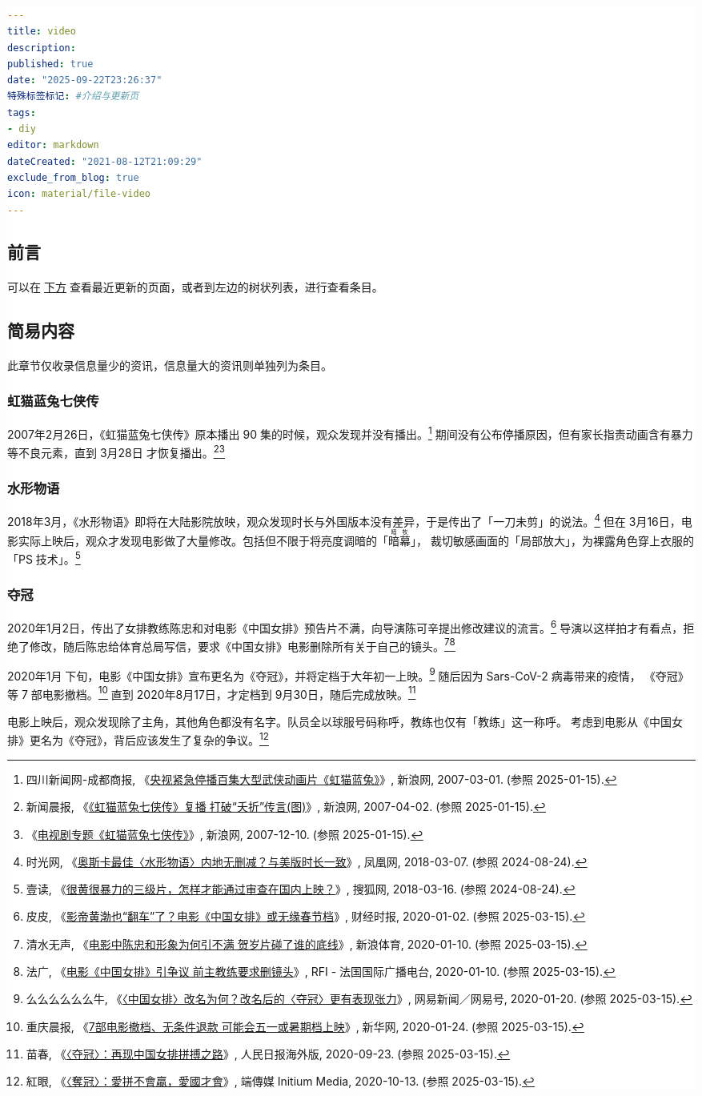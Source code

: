 ```yaml
---
title: video
description:
published: true
date: "2025-09-22T23:26:37"
特殊标签标记: #介绍与更新页
tags:
- diy
editor: markdown
dateCreated: "2021-08-12T21:09:29"
exclude_from_blog: true
icon: material/file-video
---
```


## 前言

可以在 [下方](#条目清单) 查看最近更新的页面，或者到左边的树状列表，进行查看条目。

## 简易内容

此章节仅收录信息量少的资讯，信息量大的资讯则单独列为条目。

### 虹猫蓝兔七侠传

2007年2月26日，《虹猫蓝兔七侠传》原本播出 90 集的时候，观众发现并没有播出。[^63074]
期间没有公布停播原因，但有家长指责动画含有暴力等不良元素，直到 3月28日 才恢复播出。[^01145][^30248]

[^63074]: 四川新闻网-成都商报, 《[央视紧急停播百集大型武侠动画片《虹猫蓝兔》](https://web.archive.org/web/20111226080202/http://ent.sina.com.cn/v/m/2007-03-01/06191463074.html)》, 新浪网, 2007-03-01. (参照 2025-01-15).

[^01145]: 新闻晨报, 《[《虹猫蓝兔七侠传》复播 打破“夭折”传言(图)](https://web.archive.org/web/20250115124508/http://ent.sina.com.cn/v/m/2007-04-02/02161501145.html)》, 新浪网, 2007-04-02. (参照 2025-01-15).

[^30248]: 《[电视剧专题《虹猫蓝兔七侠传》](https://web.archive.org/web/20071210230248/http://ent.sina.com.cn:80/v/m/f/hmlt/index.html)》, 新浪网, 2007-12-10. (参照 2025-01-15).

### 水形物语

2018年3月，《水形物语》即将在大陆影院放映，观众发现时长与外国版本没有差异，于是传出了「一刀未剪」的说法。[^33097]
但在 3月16日，电影实际上映后，观众才发现电影做了大量修改。包括但不限于将亮度调暗的「<ruby>暗幕<rt>暗牧</rt></ruby>」，
裁切敏感画面的「局部放大」，为裸露角色穿上衣服的「PS 技术」。[^15112]

[^33097]: 时光网, 《[奥斯卡最佳〈水形物语〉内地无删减？与美版时长一致](https://web.archive.org/web/20240824013554/https://ient.ifeng.com/43033097/news.shtml)》, 凤凰网, 2018-03-07. (参照 2024-08-24).

[^15112]: 壹读, 《[很黄很暴力的三级片，怎样才能通过审查在国内上映？](https://web.archive.org/web/20240822082048/https://www.sohu.com/a/225719962_115112)》, 搜狐网, 2018-03-16. (参照 2024-08-24).

### 夺冠

2020年1月2日，传出了女排教练陈忠和对电影《中国女排》预告片不满，向导演陈可辛提出修改建议的流言。[^t4129]
导演以这样拍才有看点，拒绝了修改，随后陈忠给体育总局写信，要求《中国女排》电影删除所有关于自己的镜头。[^23420][^00110]

[^t4129]: 皮皮, 《[影帝黄渤也“翻车”了？电影《中国女排》或无缘春节档](https://web.archive.org/web/20200122093819/http://www.businesstimeschina.com/articles-401203-20200102-w1164e1122t4129.htm)》, 财经时报, 2020-01-02. (参照 2025-03-15).

[^23420]: 清水无声, 《[电影中陈忠和形象为何引不满 贺岁片碰了谁的底线](https://web.archive.org/web/20241008120758/https://sports.sina.com.cn/others/volleyball/2020-01-10/doc-iihnzahk3223420.shtml)》, 新浪体育, 2020-01-10. (参照 2025-03-15).

[^00110]: 法广, 《[电影《中国女排》引争议 前主教练要求删镜头](https://web.archive.org/web/20200111024126/http://www.rfi.fr/cn/中国/20200110-电影中国女排引争议-前主教练要求删镜头)》, RFI - 法国国际广播电台, 2020-01-10. (参照 2025-03-15).

2020年1月 下旬，电影《中国女排》宣布更名为《夺冠》，并将定档于大年初一上映。[^7BUUB] 随后因为 Sars-CoV-2 病毒带来的疫情，
《夺冠》等 7 部电影撤档。[^98593] 直到 2020年8月17日，才定档到 9月30日，随后完成放映。[^10283]

[^7BUUB]: 么么么么么么牛, 《[〈中国女排〉改名为何？改名后的〈夺冠〉更有表现张力](https://web.archive.org/web/20250315080535/https://www.163.com/dy/article/F3BU4VPO0517BUUB.html)》, 网易新闻／网易号, 2020-01-20. (参照 2025-03-15).

[^98593]: 重庆晨报, 《[7部电影撤档、无条件退款 可能会五一或暑期档上映](https://web.archive.org/web/20200807153550/http://www.xinhuanet.com/fortune/2020-01/24/c_1125498593.htm)》, 新华网, 2020-01-24. (参照 2025-03-15).

[^10283]: 苗春, 《[〈夺冠〉：再现中国女排拼搏之路](http://paper.people.com.cn/rmrbhwb/html/2020-09/23/content_2010283.htm)》, 人民日报海外版, 2020-09-23. (参照 2025-03-15).

电影上映后，观众发现除了主角，其他角色都没有名字。队员全以球服号码称呼，教练也仅有「教练」这一称呼。
考虑到电影从《中国女排》更名为《夺冠》，背后应该发生了复杂的争议。[^01014]


[^01014]: 紅眼, 《[〈奪冠〉：愛拼不會贏，愛國才會](https://web.archive.org/web/20250223132041/https://theinitium.com/article/20201014-culture-film-leap-in-china)》, 端傳媒 Initium Media, 2020-10-13. (参照 2025-03-15).
[^80417]: 辣条吃吗, 《[鹿鼎记有没有未删减版（陈小春版）](https://web.archive.org/web/20210503104826/https://www.douban.com/group/topic/203180417/)》, 豆瓣网, 2020-12-02. (参照 2025-03-10).
[^T8gwv]: 漫港湾, 「[CCTV-6播到最高潮处怎么给队长喊口号掐了？](http://archive.today/2022.11.05-102745/https://weibo.com/5645465545/MdwP80dkV)」, 新浪微博, 2022-11-05. (参照 2023-10-22).
[^VKL8i]: 漫影坑, 「[眼罩魔术👀](http://archive.today/2023.10.18-081215/https://weibo.com/5347468522/NooCjqW1V)」, 新浪微博, 2023-10-18. (参照 2023-10-18).
[^ov5zJ]: HeyWarWars, 「[《蜡笔小新》最新大电影引进版中，把『胸罩』换成了『眼罩』 『胸罩面具人』→『罩罩蒙面侠』](http://archive.today/2023.10.18-081224/https://weibo.com/3460516424/NophXFOdU)」, 新浪微博, 2023-10-18. (参照 2023-10-18).
[^O91Qk]: 《[辛德勒的名单](http://archive.today/2023.10.20-171906/https://www.bilibili.com/bangumi/media/md28341029)》, 哔哩哔哩, 2023-10-20. (参照 2023-10-25).
[^88785]: 口吶卟frfr🍥, 《[为什么10分扎堆的bilibili会出现4.3分的辛德勒的名单?](https://web.archive.org/web/20231025141812/https://bangumi.tv/group/topic/388785)》, Bangumi, 2023-10-20. (参照 2023-10-25).
[^23026]: 文灏, 《[中国网络反犹情绪继续高涨，反战电影《辛德勒的名单》一度遭殃](https://web.archive.org/web/20231023211716/https://www.voachinese.com/a/china-schindler-s-list-rating-20231023/7323026.html)》, 美国之音, 2023-10-24. (参照 2023-10-25).
[^11461]: 杨迅, 《[王毅分别同巴勒斯坦、以色列外长通电话](https://web.archive.org/web/20231029001146/https://www.gov.cn/yaowen/liebiao/202310/content_6911461.htm)》, 中国政府网／人民日报, 2023-10-25. (参照 2023-10-29).
[^33574]: 新华社, 《[王毅同以色列外长科恩通电话](https://web.archive.org/web/20231023200335/http://www.news.cn/politics/leaders/2023-10/24/c_1129933574.htm)》, 新华网, 2023-10-24. (参照 2023-10-25).
[^41029]: 《[辛德勒的名单](https://web.archive.org/web/20231025141811/https://www.bilibili.com/bangumi/media/md28341029)》, 哔哩哔哩, 2023-10-25. (参照 2023-10-25).
[^12914]: 多伦多方脸, 「[今天王毅对话以色列外长，表示支持自卫权。B站也把辛德勒名单的评分强行调了回来了。这把小粉红整不会了。哎，都是资本，都是犹太集团](https://twitter.com/torontobigface/status/1716611045064912914)」, X（Twitter）, 2023-10-24. (参照 2023-10-25).
[^p5Hsy]: -阿健-, 《[通知](http://archive.today/2023.12.22-105451/https://t.bilibili.com/877898621057499177)》, 哔哩哔哩, 2023-12-22. (参照 2023-12-22).
[^c5301]: 张意、王琳, 《[陈平原教授谈“读书/生活的喜怒哀乐”](https://web.archive.org/web/20240618081547/https://news.pku.edu.cn/xwzh/aeab963c46e1483dbc8eecf5b38c5301.htm)》, 北京大学新闻网, 2024-06-17. (参照 2024-06-19).
[^1P7Yb]: key-lv, 《[高二学生问“陈老师，您高三阅读什么样的书？”陈平原回答，“我没有高三，但是......”北京大学直接卡掉直播，没了......](https://www.bilibili.com/video/BV1aS411P7Yb/)》, 哔哩哔哩, 2024-06-14. (参照 2024-06-19).
[^68P3B]: 7条鹅, 《[电影《731》还未上映却遭百万人举报，深究其背后原因](https://www.163.com/dy/article/J7Q94BSJ05568P3B.html)》, 网易新闻／网易号, 2024-07-23. (参照 2024-07-27).
[^7IALF]: 天天一起看电影, 《[姜武王俊凯《731》被下架？导演回应辟谣，网友表示有黑暗势力](https://web.archive.org/web/20240727161426/https://www.163.com/dy/article/J7FG1C5U0517IALF.html)》, 网易新闻／网易号, 2024-07-19. (参照 2024-07-28).
[^19369]: 读否读否应是满腹经纶, 《[创作谈｜赵林山：迟到了80年的电影〈731〉](https://web.archive.org/web/20240727160734/https://www.sohu.com/a/783890241_121119369)》, 搜狐新闻／搜狐号, 2024-06-05. (参照 2024-07-28).
[^37436]: 李老师不是你老师, 「[8月12日，中国电影报消息，新海诚高分长篇动画《你的名字》延长上映至9月18日，遭大量网民抵制和不满。](https://web.archive.org/web/20250112114818/https://nitter.privacydev.net/whyyoutouzhele/status/1823703318407037436)」, X (formerly Twitter), 2024-08-14. (参照 2025-01-12).
[^31959]: Yume Nakata, [FC2PPV 4231959 [LLM sub]](https://web.archive.org/web/20241223084821/https://javfc2.xyz/watch/fc2ppv-4231959.html), JAVFC2.XYZ, 2024-12-16. (参照 2025-01-02).
[^g8Xsc]: 『[【手描き】踊っチャイナ【オリジナル】#meme](https://www.youtube.com/watch?v=-VSM-wg8Xsc)』, (2025-01-04). 参照: 2025-01-21. [Online Video].
[^91556]: Atena, [My Bilibili account got banned due to a frame featuring a bear resembling Winnie the Pooh (...) 私のビリビリのアカウント停止について（中国圏の方向け） Translated by @loqyshchsh47179](https://x.com/atena_fumei/status/1876994529313591556), X (formerly Twitter), 2025-01-08. (参照 2025-01-21).
[^25796]: 李老师不是你老师, 「[一位日本网友表示，因为自己在B站上传的视频中出现了一个小熊维尼的头像，导致账号被封锁。](https://x.com/whyyoutouzhele/status/1877097902960525796)」, X (formerly Twitter), 2025-01-08. (参照 2025-01-21).
[^10509]: 粵語組報道, 《[中國鬼片一律「無鬼」 台片《鬼才之道》改一個字成功上映](https://arquivo.pt/wayback/20250310010509/https://www.rfa.org/cantonese/world/asia/2025/03/03/china-movie-ghost-dead-talents-society-/)》, RFA 自由亞洲電台粵語部, 2025-03-03. (参照 2025-03-10).
[^64691]: 徐汉强, 《[诡才之道](https://web.archive.org/web/20250305220401/https://movie.douban.com/subject/35364691/)》, 豆瓣, 2024-08-07. (参照 2025-03-10).
[^ZO800]: 深焦, 《[一周院线，看面对审查的两种方式](https://web.archive.org/web/20250310012549/https://news.qq.com/rain/a/20250224A07ZO800)》, 腾讯网, 2025-02-24. (参照 2025-03-10).
[^55644]: 王毅, 《[王毅谈中方对中美关系的原则立场](https://web.archive.org/web/20250310023351/https://www.fmprc.gov.cn/web/wjbzhd/202502/t20250215_11555644.shtml)》, 中华人民共和国外交部, 2025-02-15. (参照 2025-03-10).
[^67934]: 长安街知事微信公众号, 《[王毅：中国人从来不信邪、不怕鬼](https://web.archive.org/web/20250310010206/https://news.bjd.com.cn/2025/02/15/11067934.shtml)》, 京报网, 2025-02-15. (参照 2025-03-10).
[^68225]: 林剑, 《[2025年3月4日外交部发言人林剑主持例行记者会](https://web.archive.org/web/20250310010105/https://www.fmprc.gov.cn/web/fyrbt_673021/202503/t20250304_11568225.shtml)》, 中华人民共和国外交部, 2025-03-04. (参照 2025-03-10).
[^37109]: 四十二目目, 《[败犬简中版遭遇史诗级和谐 (讨论:败犬女主太多了！ / 負けヒロインが多すぎる！)](https://web.archive.org/web/20250922145201/https://bangumi.tv/subject/topic/37109)》, bangumi, 2025-09-21. (参照 2025-09-22).